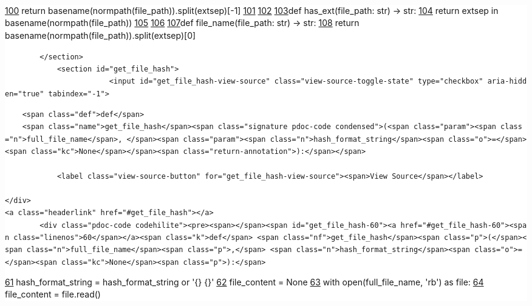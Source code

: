 </span><span id="L-100"><a href="#L-100"><span class="linenos">100</span></a>    <span class="k">return</span> <span class="n">basename</span><span class="p">(</span><span class="n">normpath</span><span class="p">(</span><span class="n">file_path</span><span class="p">))</span><span class="o">.</span><span class="n">split</span><span class="p">(</span><span class="n">extsep</span><span class="p">)[</span><span class="o">-</span><span class="mi">1</span><span class="p">]</span>
</span><span id="L-101"><a href="#L-101"><span class="linenos">101</span></a>
</span><span id="L-102"><a href="#L-102"><span class="linenos">102</span></a>
</span><span id="L-103"><a href="#L-103"><span class="linenos">103</span></a><span class="k">def</span> <span class="nf">has_ext</span><span class="p">(</span><span class="n">file_path</span><span class="p">:</span> <span class="nb">str</span><span class="p">)</span> <span class="o">-&gt;</span> <span class="nb">str</span><span class="p">:</span>
</span><span id="L-104"><a href="#L-104"><span class="linenos">104</span></a>    <span class="k">return</span> <span class="n">extsep</span> <span class="ow">in</span> <span class="n">basename</span><span class="p">(</span><span class="n">normpath</span><span class="p">(</span><span class="n">file_path</span><span class="p">))</span>
</span><span id="L-105"><a href="#L-105"><span class="linenos">105</span></a>
</span><span id="L-106"><a href="#L-106"><span class="linenos">106</span></a>
</span><span id="L-107"><a href="#L-107"><span class="linenos">107</span></a><span class="k">def</span> <span class="nf">file_name</span><span class="p">(</span><span class="n">file_path</span><span class="p">:</span> <span class="nb">str</span><span class="p">)</span> <span class="o">-&gt;</span> <span class="nb">str</span><span class="p">:</span>
</span><span id="L-108"><a href="#L-108"><span class="linenos">108</span></a>    <span class="k">return</span> <span class="n">basename</span><span class="p">(</span><span class="n">normpath</span><span class="p">(</span><span class="n">file_path</span><span class="p">))</span><span class="o">.</span><span class="n">split</span><span class="p">(</span><span class="n">extsep</span><span class="p">)[</span><span class="mi">0</span><span class="p">]</span>
</span></pre></div>


            </section>
                <section id="get_file_hash">
                            <input id="get_file_hash-view-source" class="view-source-toggle-state" type="checkbox" aria-hidden="true" tabindex="-1">
<div class="attr function">
            
        <span class="def">def</span>
        <span class="name">get_file_hash</span><span class="signature pdoc-code condensed">(<span class="param"><span class="n">full_file_name</span>, </span><span class="param"><span class="n">hash_format_string</span><span class="o">=</span><span class="kc">None</span></span><span class="return-annotation">):</span></span>

                <label class="view-source-button" for="get_file_hash-view-source"><span>View Source</span></label>

    </div>
    <a class="headerlink" href="#get_file_hash"></a>
            <div class="pdoc-code codehilite"><pre><span></span><span id="get_file_hash-60"><a href="#get_file_hash-60"><span class="linenos">60</span></a><span class="k">def</span> <span class="nf">get_file_hash</span><span class="p">(</span><span class="n">full_file_name</span><span class="p">,</span> <span class="n">hash_format_string</span><span class="o">=</span><span class="kc">None</span><span class="p">):</span>
</span><span id="get_file_hash-61"><a href="#get_file_hash-61"><span class="linenos">61</span></a>    <span class="n">hash_format_string</span> <span class="o">=</span> <span class="n">hash_format_string</span> <span class="ow">or</span> <span class="s1">&#39;</span><span class="si">{}</span><span class="s1"> </span><span class="si">{}</span><span class="s1">&#39;</span>
</span><span id="get_file_hash-62"><a href="#get_file_hash-62"><span class="linenos">62</span></a>    <span class="n">file_content</span> <span class="o">=</span> <span class="kc">None</span>
</span><span id="get_file_hash-63"><a href="#get_file_hash-63"><span class="linenos">63</span></a>    <span class="k">with</span> <span class="nb">open</span><span class="p">(</span><span class="n">full_file_name</span><span class="p">,</span> <span class="s1">&#39;rb&#39;</span><span class="p">)</span> <span class="k">as</span> <span class="n">file</span><span class="p">:</span>
</span><span id="get_file_hash-64"><a href="#get_file_hash-64"><span class="linenos">64</span></a>        <span class="n">file_content</span> <span class="o">=</span> <span class="n">file</span><span class="o">.</span><span class="n">read</span><span class="p">()</span>